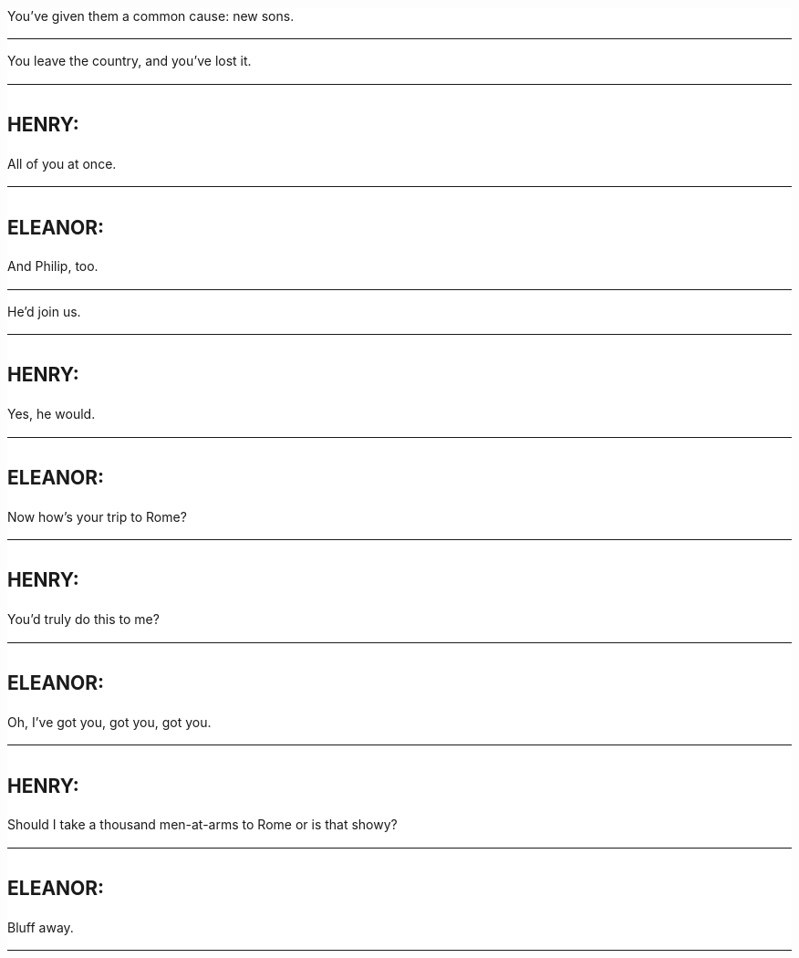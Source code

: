 
You’ve given them a common cause: new sons.

---

You leave the country, and you’ve lost it.


---

## HENRY:
All of you at once.

---

## ELEANOR:
And Philip, too.

---

He’d join us.

---

## HENRY:
Yes, he would.

---

## ELEANOR:
Now how’s your trip to Rome?

---

## HENRY:
You’d truly do this to me?

---

## ELEANOR:
Oh, I’ve got you, got you, got you.


---

## HENRY:
Should I take a thousand men-at-arms to Rome or is that showy?

---

## ELEANOR:
Bluff away.

---